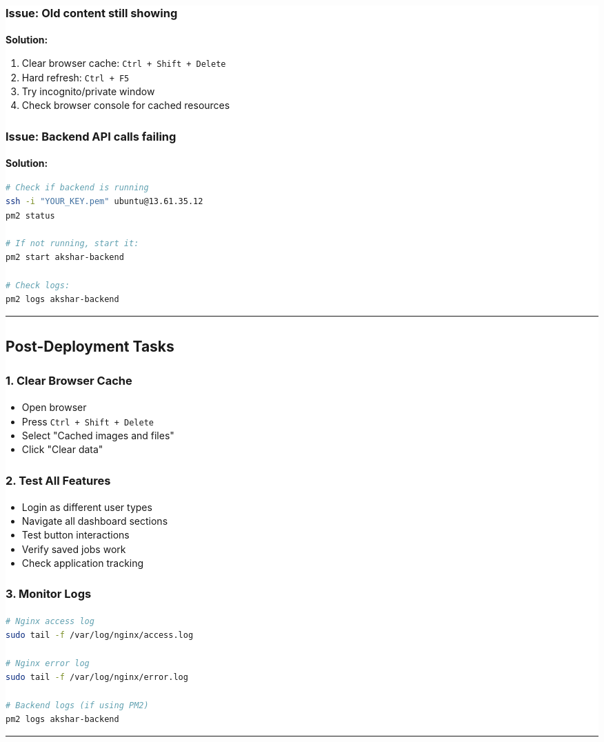 ### Issue: Old content still showing
**Solution:**
1. Clear browser cache: `Ctrl + Shift + Delete`
2. Hard refresh: `Ctrl + F5`
3. Try incognito/private window
4. Check browser console for cached resources

### Issue: Backend API calls failing
**Solution:**
```bash
# Check if backend is running
ssh -i "YOUR_KEY.pem" ubuntu@13.61.35.12
pm2 status

# If not running, start it:
pm2 start akshar-backend

# Check logs:
pm2 logs akshar-backend
```

---

## Post-Deployment Tasks

### 1. Clear Browser Cache
- Open browser
- Press `Ctrl + Shift + Delete`
- Select "Cached images and files"
- Click "Clear data"

### 2. Test All Features
- Login as different user types
- Navigate all dashboard sections
- Test button interactions
- Verify saved jobs work
- Check application tracking

### 3. Monitor Logs
```bash
# Nginx access log
sudo tail -f /var/log/nginx/access.log

# Nginx error log
sudo tail -f /var/log/nginx/error.log

# Backend logs (if using PM2)
pm2 logs akshar-backend
```

---